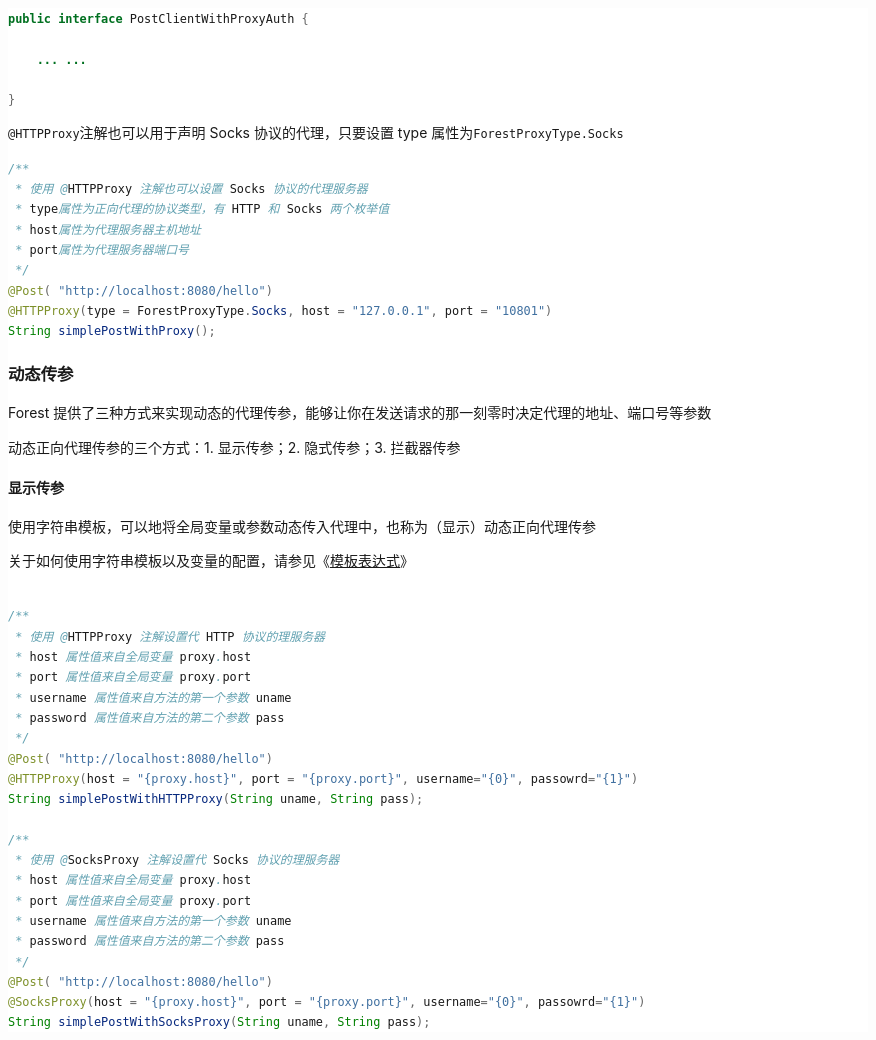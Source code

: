 ```java
public interface PostClientWithProxyAuth {
    
    ... ...

}

```

`@HTTPProxy`注解也可以用于声明 Socks 协议的代理，只要设置 type 属性为`ForestProxyType.Socks`

```java
/**
 * 使用 @HTTPProxy 注解也可以设置 Socks 协议的代理服务器
 * type属性为正向代理的协议类型，有 HTTP 和 Socks 两个枚举值
 * host属性为代理服务器主机地址
 * port属性为代理服务器端口号
 */
@Post( "http://localhost:8080/hello")
@HTTPProxy(type = ForestProxyType.Socks, host = "127.0.0.1", port = "10801")
String simplePostWithProxy();
```

### 动态传参

Forest 提供了三种方式来实现动态的代理传参，能够让你在发送请求的那一刻零时决定代理的地址、端口号等参数

动态正向代理传参的三个方式：1. 显示传参；2. 隐式传参；3. 拦截器传参

#### 显示传参

使用字符串模板，可以地将全局变量或参数动态传入代理中，也称为（显示）动态正向代理传参

关于如何使用字符串模板以及变量的配置，请参见《[模板表达式](/pages/1.6.x/hello_world)》

```java

/**
 * 使用 @HTTPProxy 注解设置代 HTTP 协议的理服务器
 * host 属性值来自全局变量 proxy.host
 * port 属性值来自全局变量 proxy.port
 * username 属性值来自方法的第一个参数 uname
 * password 属性值来自方法的第二个参数 pass
 */
@Post( "http://localhost:8080/hello")
@HTTPProxy(host = "{proxy.host}", port = "{proxy.port}", username="{0}", passowrd="{1}")
String simplePostWithHTTPProxy(String uname, String pass);

/**
 * 使用 @SocksProxy 注解设置代 Socks 协议的理服务器
 * host 属性值来自全局变量 proxy.host
 * port 属性值来自全局变量 proxy.port
 * username 属性值来自方法的第一个参数 uname
 * password 属性值来自方法的第二个参数 pass
 */
@Post( "http://localhost:8080/hello")
@SocksProxy(host = "{proxy.host}", port = "{proxy.port}", username="{0}", passowrd="{1}")
String simplePostWithSocksProxy(String uname, String pass);

```
